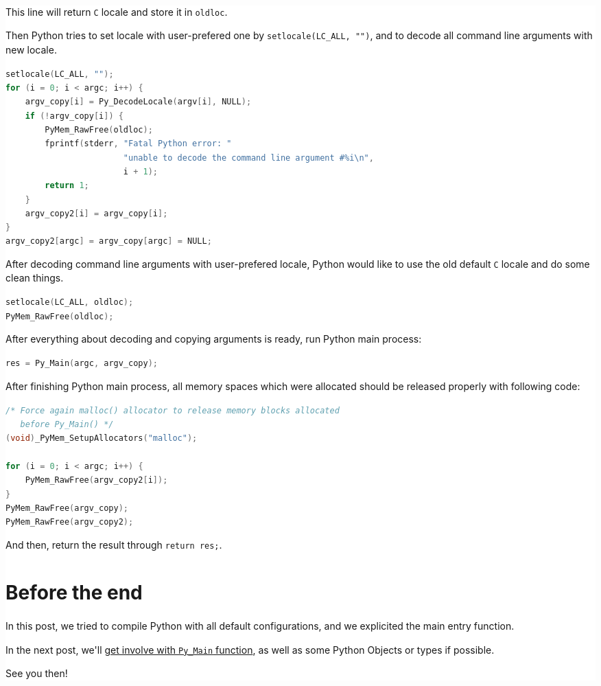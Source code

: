 This line will return `C` locale and store it in `oldloc`.

Then Python tries to set locale with user-prefered one by `setlocale(LC_ALL, "")`, and to decode all command line arguments with new locale.

```c
setlocale(LC_ALL, "");
for (i = 0; i < argc; i++) {
    argv_copy[i] = Py_DecodeLocale(argv[i], NULL);
    if (!argv_copy[i]) {
        PyMem_RawFree(oldloc);
        fprintf(stderr, "Fatal Python error: "
                        "unable to decode the command line argument #%i\n",
                        i + 1);
        return 1;
    }
    argv_copy2[i] = argv_copy[i];
}
argv_copy2[argc] = argv_copy[argc] = NULL;
```

After decoding command line arguments with user-prefered locale, Python would like to use the old default `C` locale and do some clean things.

```c
setlocale(LC_ALL, oldloc);
PyMem_RawFree(oldloc);
```

After everything about decoding and copying arguments is ready, run Python main process:

```c
res = Py_Main(argc, argv_copy);
```

After finishing Python main process, all memory spaces which were allocated should be released properly with following code:

```c
/* Force again malloc() allocator to release memory blocks allocated
   before Py_Main() */
(void)_PyMem_SetupAllocators("malloc");

for (i = 0; i < argc; i++) {
    PyMem_RawFree(argv_copy2[i]);
}
PyMem_RawFree(argv_copy);
PyMem_RawFree(argv_copy2);
```

And then, return the result through `return res;`.

# Before the end

In this post, we tried to compile Python with all default configurations, and we explicited the main entry function.

In the next post, we'll [get involve with `Py_Main` function](https://blog.inoki.cc/2019/10/17/Python-code-analyse-0/), as well as some Python Objects or types if possible.

See you then!
